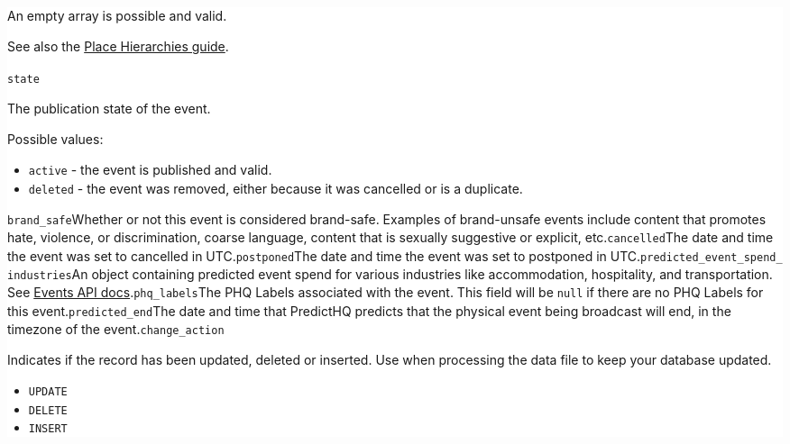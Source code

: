 An empty array is possible and valid. </p><p></p><p>See also the <a href="../../../getting-started/guides/geolocation-guides/understanding-place-hierarchies.md">Place Hierarchies guide</a>.</p></td></tr><tr><td><code>state</code></td><td><p>The publication state of the event. </p><p></p><p>Possible values: </p><ul><li><code>active</code> - the event is published and valid.</li><li><code>deleted</code> - the event was removed, either because it was cancelled or is a duplicate.</li></ul></td></tr><tr><td><code>brand_safe</code></td><td>Whether or not this event is considered brand-safe. Examples of brand-unsafe events include content that promotes hate, violence, or discrimination, coarse language, content that is sexually suggestive or explicit, etc.</td></tr><tr><td><code>cancelled</code></td><td>The date and time the event was set to cancelled in UTC.</td></tr><tr><td><code>postponed</code></td><td>The date and time the event was set to postponed in UTC.</td></tr><tr><td><code>predicted_event_spend_industries</code></td><td>An object containing predicted event spend for various industries like accommodation, hospitality, and transportation. See <a href="../../../api/events/search-events.md">Events API docs</a>.</td></tr><tr><td><code>phq_labels</code></td><td>The PHQ Labels associated with the event. This field will be <code>null</code> if there are no PHQ Labels for this event.</td></tr><tr><td><code>predicted_end</code></td><td>The date and time that PredictHQ predicts that the physical event being broadcast will end, in the timezone of the event.</td></tr><tr><td><code>change_action</code></td><td><p>Indicates if the record has been updated, deleted or inserted. Use when processing the data file to keep your database updated.</p><ul><li><code>UPDATE</code></li><li><code>DELETE</code></li><li><code>INSERT</code></li></ul></td></tr></tbody></table>
